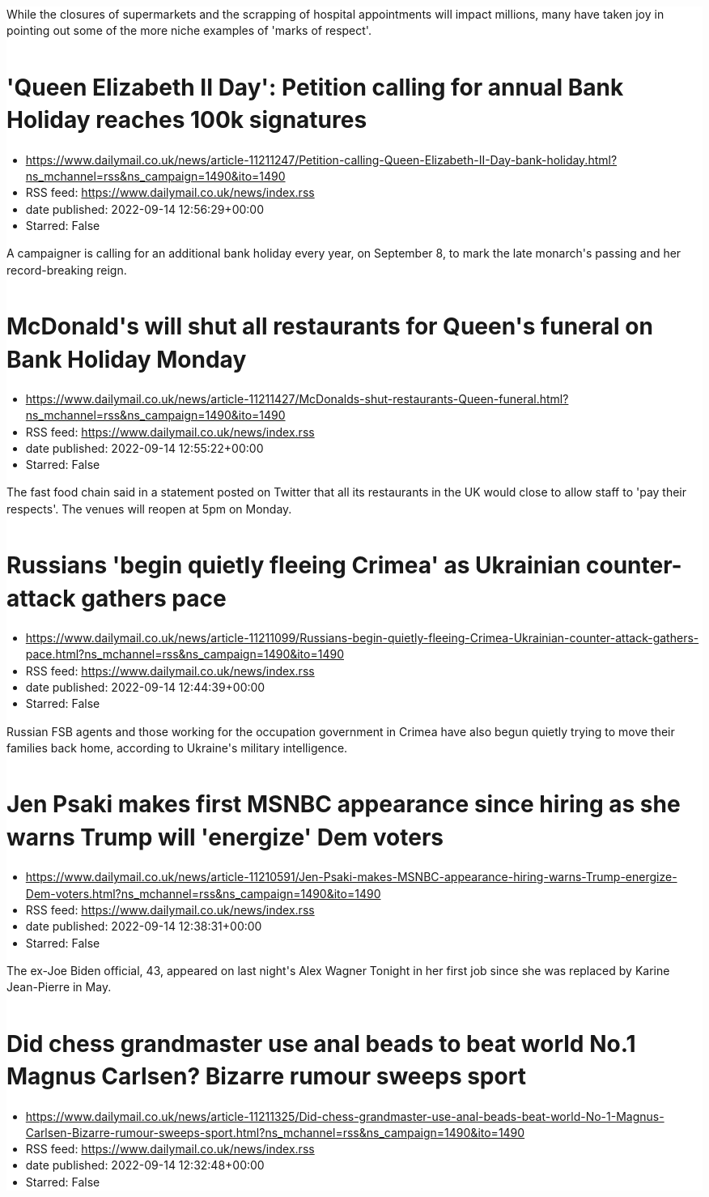 While the closures of supermarkets and the scrapping of hospital appointments will impact millions, many have taken joy in pointing out some of the more niche examples of 'marks of respect'.

# 'Queen Elizabeth II Day': Petition calling for annual Bank Holiday reaches 100k signatures
 - https://www.dailymail.co.uk/news/article-11211247/Petition-calling-Queen-Elizabeth-II-Day-bank-holiday.html?ns_mchannel=rss&ns_campaign=1490&ito=1490
 - RSS feed: https://www.dailymail.co.uk/news/index.rss
 - date published: 2022-09-14 12:56:29+00:00
 - Starred: False

A campaigner is calling for an additional bank holiday every year, on September 8, to mark the late monarch's passing and her record-breaking reign.

# McDonald's will shut all restaurants for Queen's funeral on Bank Holiday Monday
 - https://www.dailymail.co.uk/news/article-11211427/McDonalds-shut-restaurants-Queen-funeral.html?ns_mchannel=rss&ns_campaign=1490&ito=1490
 - RSS feed: https://www.dailymail.co.uk/news/index.rss
 - date published: 2022-09-14 12:55:22+00:00
 - Starred: False

The fast food chain said in a statement posted on Twitter that all its restaurants in the UK would close to allow staff to 'pay their respects'. The venues will reopen at 5pm on Monday.

# Russians 'begin quietly fleeing Crimea' as Ukrainian counter-attack gathers pace
 - https://www.dailymail.co.uk/news/article-11211099/Russians-begin-quietly-fleeing-Crimea-Ukrainian-counter-attack-gathers-pace.html?ns_mchannel=rss&ns_campaign=1490&ito=1490
 - RSS feed: https://www.dailymail.co.uk/news/index.rss
 - date published: 2022-09-14 12:44:39+00:00
 - Starred: False

Russian FSB agents and those working for the occupation government in Crimea have also begun quietly trying to move their families back home, according to Ukraine's military intelligence.

# Jen Psaki makes first MSNBC appearance since hiring as she warns Trump will 'energize' Dem voters
 - https://www.dailymail.co.uk/news/article-11210591/Jen-Psaki-makes-MSNBC-appearance-hiring-warns-Trump-energize-Dem-voters.html?ns_mchannel=rss&ns_campaign=1490&ito=1490
 - RSS feed: https://www.dailymail.co.uk/news/index.rss
 - date published: 2022-09-14 12:38:31+00:00
 - Starred: False

The ex-Joe Biden official, 43, appeared on last night's Alex Wagner Tonight in her first job since she was replaced by Karine Jean-Pierre in May.

# Did chess grandmaster use anal beads to beat world No.1 Magnus Carlsen? Bizarre rumour sweeps sport
 - https://www.dailymail.co.uk/news/article-11211325/Did-chess-grandmaster-use-anal-beads-beat-world-No-1-Magnus-Carlsen-Bizarre-rumour-sweeps-sport.html?ns_mchannel=rss&ns_campaign=1490&ito=1490
 - RSS feed: https://www.dailymail.co.uk/news/index.rss
 - date published: 2022-09-14 12:32:48+00:00
 - Starred: False
